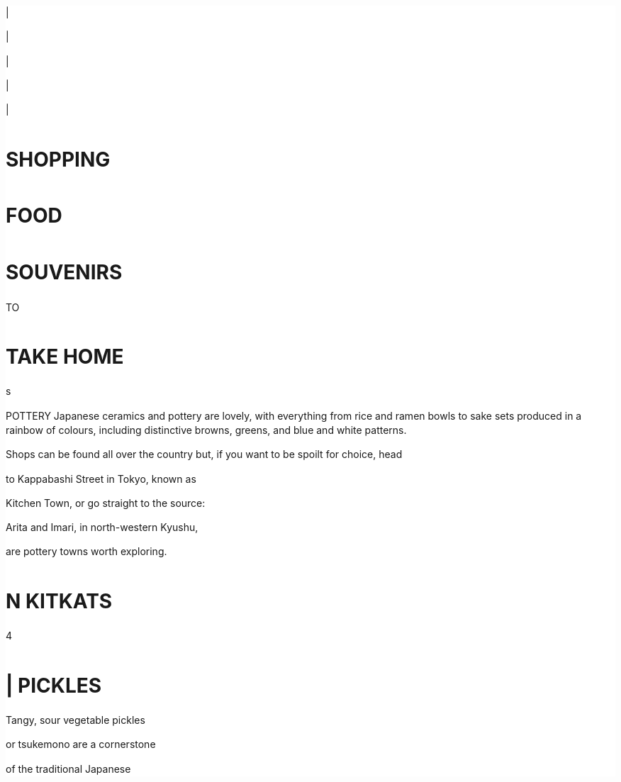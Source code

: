 | 

| 

| 

| 

| 

# SHOPPING 

# FOOD 

# SOUVENIRS 

TO 

# TAKE HOME 

s 

POTTERY Japanese ceramics and pottery are lovely, with everything from rice and ramen bowls to sake sets produced in a rainbow of colours, including distinctive browns, greens, and blue and white patterns. 

Shops can be found all over the country but, if you want to be spoilt for choice, head 

to Kappabashi Street in Tokyo, known as 

Kitchen Town, or go straight to the source: 

Arita and Imari, in north-western Kyushu, 

are pottery towns worth exploring. 

# N KITKATS 

4 

# | PICKLES 

Tangy, sour vegetable pickles 

or tsukemono are a cornerstone 

of the traditional Japanese 
